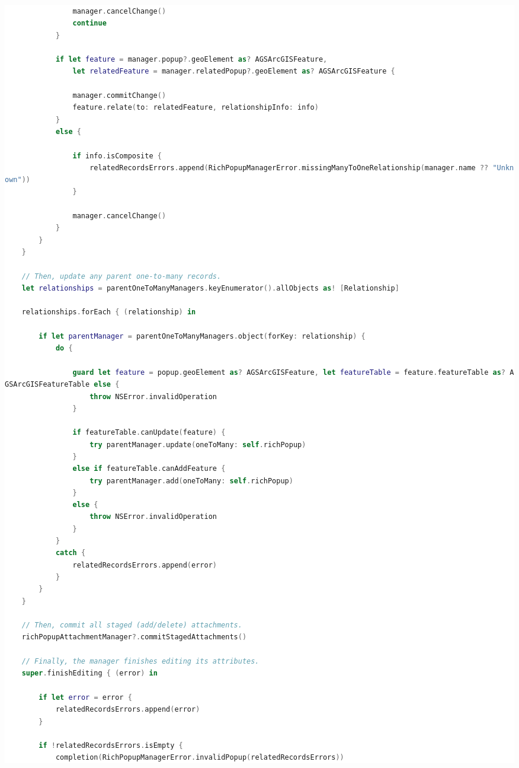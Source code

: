 ```swift
                manager.cancelChange()
                continue
            }
            
            if let feature = manager.popup?.geoElement as? AGSArcGISFeature,
                let relatedFeature = manager.relatedPopup?.geoElement as? AGSArcGISFeature {
                
                manager.commitChange()
                feature.relate(to: relatedFeature, relationshipInfo: info)
            }
            else {
                
                if info.isComposite {
                    relatedRecordsErrors.append(RichPopupManagerError.missingManyToOneRelationship(manager.name ?? "Unknown"))
                }
                
                manager.cancelChange()
            }
        }
    }
    
    // Then, update any parent one-to-many records.
    let relationships = parentOneToManyManagers.keyEnumerator().allObjects as! [Relationship]
    
    relationships.forEach { (relationship) in
        
        if let parentManager = parentOneToManyManagers.object(forKey: relationship) {
            do {
                
                guard let feature = popup.geoElement as? AGSArcGISFeature, let featureTable = feature.featureTable as? AGSArcGISFeatureTable else {
                    throw NSError.invalidOperation
                }
                
                if featureTable.canUpdate(feature) {
                    try parentManager.update(oneToMany: self.richPopup)
                }
                else if featureTable.canAddFeature {
                    try parentManager.add(oneToMany: self.richPopup)
                }
                else {
                    throw NSError.invalidOperation
                }
            }
            catch {
                relatedRecordsErrors.append(error)
            }
        }
    }
    
    // Then, commit all staged (add/delete) attachments.
    richPopupAttachmentManager?.commitStagedAttachments()
    
    // Finally, the manager finishes editing its attributes.
    super.finishEditing { (error) in
        
        if let error = error {
            relatedRecordsErrors.append(error)
        }

        if !relatedRecordsErrors.isEmpty {
            completion(RichPopupManagerError.invalidPopup(relatedRecordsErrors))
```